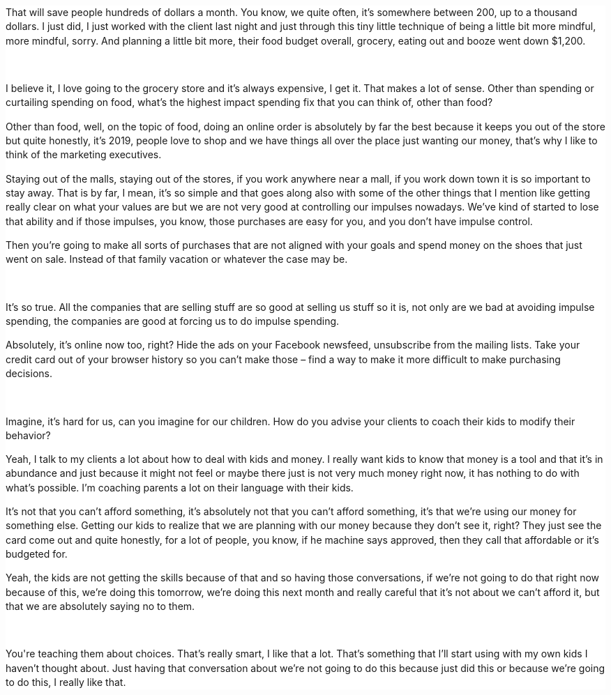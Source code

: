 That will save people hundreds of dollars a month. You know, we quite often, it’s somewhere between 200, up to a thousand dollars. I just did, I just worked with the client last night and just through this tiny little technique of being a little bit more mindful, more mindful, sorry. And planning a little bit more, their food budget overall, grocery, eating out and booze went down $1,200.

 

I believe it, I love going to the grocery store and it’s always expensive, I get it. That makes a lot of sense. Other than spending or curtailing spending on food, what’s the highest impact spending fix that you can think of, other than food?

Other than food, well, on the topic of food, doing an online order is absolutely by far the best because it keeps you out of the store but quite honestly, it’s 2019, people love to shop and we have things all over the place just wanting our money, that’s why I like to think of the marketing executives.

Staying out of the malls, staying out of the stores, if you work anywhere near a mall, if you work down town it is so important to stay away. That is by far, I mean, it’s so simple and that goes along also with some of the other things that I mention like getting really clear on what your values are but we are not very good at controlling our impulses nowadays. We’ve kind of started to lose that ability and if those impulses, you know, those purchases are easy for you, and you don’t have impulse control.

Then you’re going to make all sorts of purchases that are not aligned with your goals and spend money on the shoes that just went on sale. Instead of that family vacation or whatever the case may be.

 

It’s so true. All the companies that are selling stuff are so good at selling us stuff so it is, not only are we bad at avoiding impulse spending, the companies are good at forcing us to do impulse spending.

Absolutely, it’s online now too, right? Hide the ads on your Facebook newsfeed, unsubscribe from the mailing lists. Take your credit card out of your browser history so you can’t make those – find a way to make it more difficult to make purchasing decisions.

 

Imagine, it’s hard for us, can you imagine for our children. How do you advise your clients to coach their kids to modify their behavior?

Yeah, I talk to my clients a lot about how to deal with kids and money. I really want kids to know that money is a tool and that it’s in abundance and just because it might not feel or maybe there just is not very much money right now, it has nothing to do with what’s possible. I’m coaching parents a lot on their language with their kids.

It’s not that you can’t afford something, it’s absolutely not that you can’t afford something, it’s that we’re using our money for something else. Getting our kids to realize that we are planning with our money because they don’t see it, right? They just see the card come out and quite honestly, for a lot of people, you know, if he machine says approved, then they call that affordable or it’s budgeted for.

Yeah, the kids are not getting the skills because of that and so having those conversations, if we’re not going to do that right now because of this, we’re doing this tomorrow, we’re doing this next month and really careful that it’s not about we can’t afford it, but that we are absolutely saying no to them.

 

You're teaching them about choices. That’s really smart, I like that a lot. That’s something that I’ll start using with my own kids I haven’t thought about. Just having that conversation about we’re not going to do this because just did this or because we’re going to do this, I really like that. 
